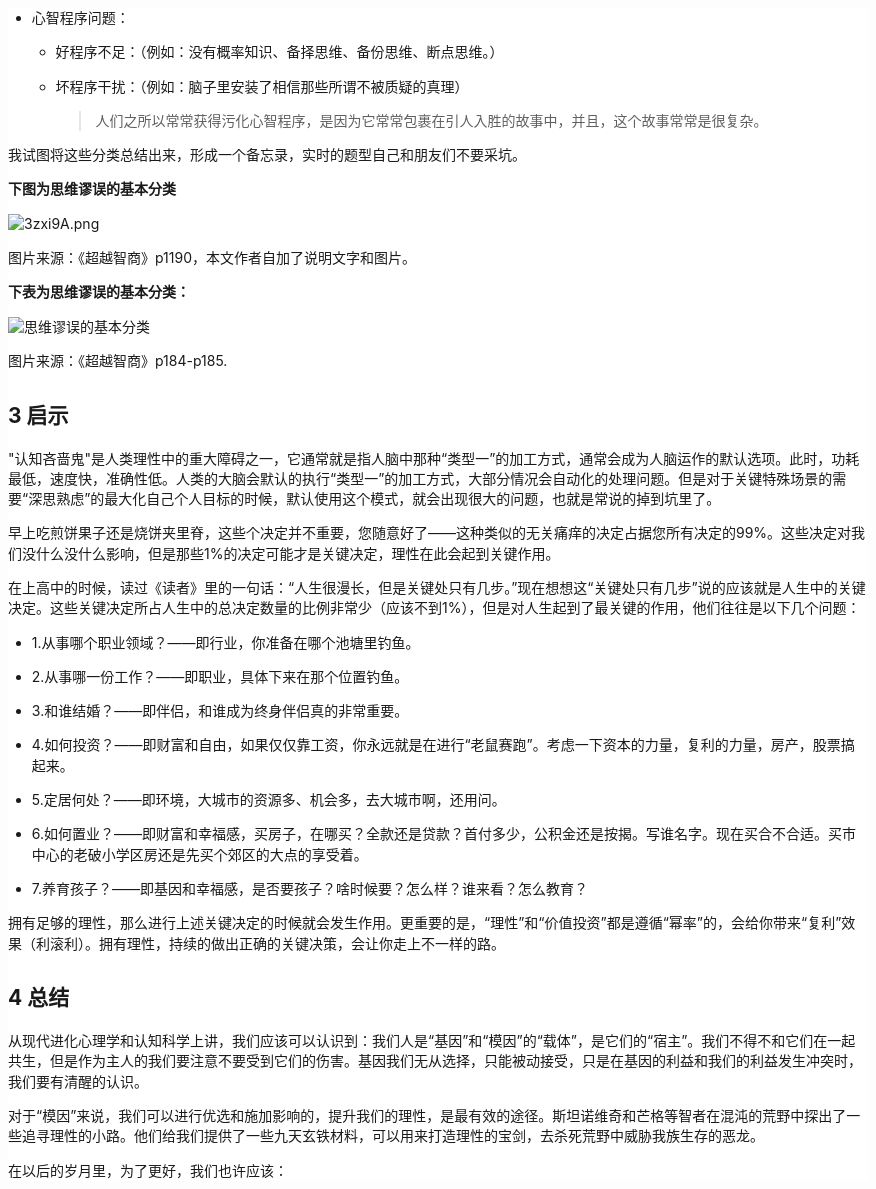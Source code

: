 -   心智程序问题：

    -   好程序不足：（例如：没有概率知识、备择思维、备份思维、断点思维。）

    -   坏程序干扰：（例如：脑子里安装了相信那些所谓不被质疑的真理）

        >   人们之所以常常获得污化心智程序，是因为它常常包裹在引人入胜的故事中，并且，这个故事常常是很复杂。

我试图将这些分类总结出来，形成一个备忘录，实时的题型自己和朋友们不要采坑。

**下图为思维谬误的基本分类**

![3zxi9A.png](https://s2.ax1x.com/2020/03/09/3zxi9A.png)

图片来源：《超越智商》p1190，本文作者自加了说明文字和图片。

**下表为思维谬误的基本分类：**

![思维谬误的基本分类](https://s2.ax1x.com/2020/03/08/3z65dg.png)

图片来源：《超越智商》p184-p185.

## 3 启示

"认知吝啬鬼"是人类理性中的重大障碍之一，它通常就是指人脑中那种“类型一”的加工方式，通常会成为人脑运作的默认选项。此时，功耗最低，速度快，准确性低。人类的大脑会默认的执行“类型一”的加工方式，大部分情况会自动化的处理问题。但是对于关键特殊场景的需要“深思熟虑”的最大化自己个人目标的时候，默认使用这个模式，就会出现很大的问题，也就是常说的掉到坑里了。

早上吃煎饼果子还是烧饼夹里脊，这些个决定并不重要，您随意好了——这种类似的无关痛痒的决定占据您所有决定的99%。这些决定对我们没什么没什么影响，但是那些1%的决定可能才是关键决定，理性在此会起到关键作用。

在上高中的时候，读过《读者》里的一句话：“人生很漫长，但是关键处只有几步。”现在想想这“关键处只有几步”说的应该就是人生中的关键决定。这些关键决定所占人生中的总决定数量的比例非常少（应该不到1%），但是对人生起到了最关键的作用，他们往往是以下几个问题：

-   1.从事哪个职业领域？——即行业，你准备在哪个池塘里钓鱼。

-   2.从事哪一份工作？——即职业，具体下来在那个位置钓鱼。

-   3.和谁结婚？——即伴侣，和谁成为终身伴侣真的非常重要。

-   4.如何投资？——即财富和自由，如果仅仅靠工资，你永远就是在进行“老鼠赛跑”。考虑一下资本的力量，复利的力量，房产，股票搞起来。

-   5.定居何处？——即环境，大城市的资源多、机会多，去大城市啊，还用问。

-   6.如何置业？——即财富和幸福感，买房子，在哪买？全款还是贷款？首付多少，公积金还是按揭。写谁名字。现在买合不合适。买市中心的老破小学区房还是先买个郊区的大点的享受着。

-   7.养育孩子？——即基因和幸福感，是否要孩子？啥时候要？怎么样？谁来看？怎么教育？

拥有足够的理性，那么进行上述关键决定的时候就会发生作用。更重要的是，“理性”和“价值投资”都是遵循“幂率”的，会给你带来“复利”效果（利滚利）。拥有理性，持续的做出正确的关键决策，会让你走上不一样的路。

## 4 总结

从现代进化心理学和认知科学上讲，我们应该可以认识到：我们人是“基因”和“模因”的“载体”，是它们的“宿主”。我们不得不和它们在一起共生，但是作为主人的我们要注意不要受到它们的伤害。基因我们无从选择，只能被动接受，只是在基因的利益和我们的利益发生冲突时，我们要有清醒的认识。

对于“模因”来说，我们可以进行优选和施加影响的，提升我们的理性，是最有效的途径。斯坦诺维奇和芒格等智者在混沌的荒野中探出了一些追寻理性的小路。他们给我们提供了一些九天玄铁材料，可以用来打造理性的宝剑，去杀死荒野中威胁我族生存的恶龙。

在以后的岁月里，为了更好，我们也许应该：
